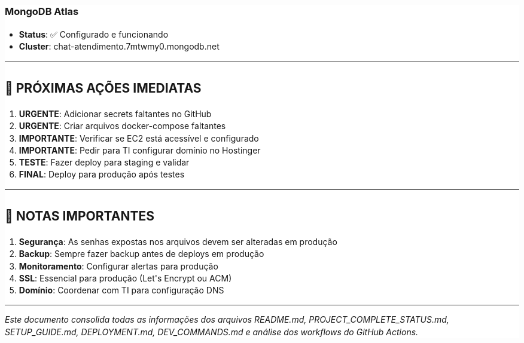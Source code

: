 ### MongoDB Atlas
- **Status**: ✅ Configurado e funcionando
- **Cluster**: chat-atendimento.7mtwmy0.mongodb.net

---

## 🎯 PRÓXIMAS AÇÕES IMEDIATAS

1. **URGENTE**: Adicionar secrets faltantes no GitHub
2. **URGENTE**: Criar arquivos docker-compose faltantes
3. **IMPORTANTE**: Verificar se EC2 está acessível e configurado
4. **IMPORTANTE**: Pedir para TI configurar domínio no Hostinger
5. **TESTE**: Fazer deploy para staging e validar
6. **FINAL**: Deploy para produção após testes

---

## 📝 NOTAS IMPORTANTES

1. **Segurança**: As senhas expostas nos arquivos devem ser alteradas em produção
2. **Backup**: Sempre fazer backup antes de deploys em produção
3. **Monitoramento**: Configurar alertas para produção
4. **SSL**: Essencial para produção (Let's Encrypt ou ACM)
5. **Domínio**: Coordenar com TI para configuração DNS

---

*Este documento consolida todas as informações dos arquivos README.md, PROJECT_COMPLETE_STATUS.md, SETUP_GUIDE.md, DEPLOYMENT.md, DEV_COMMANDS.md e análise dos workflows do GitHub Actions.*
